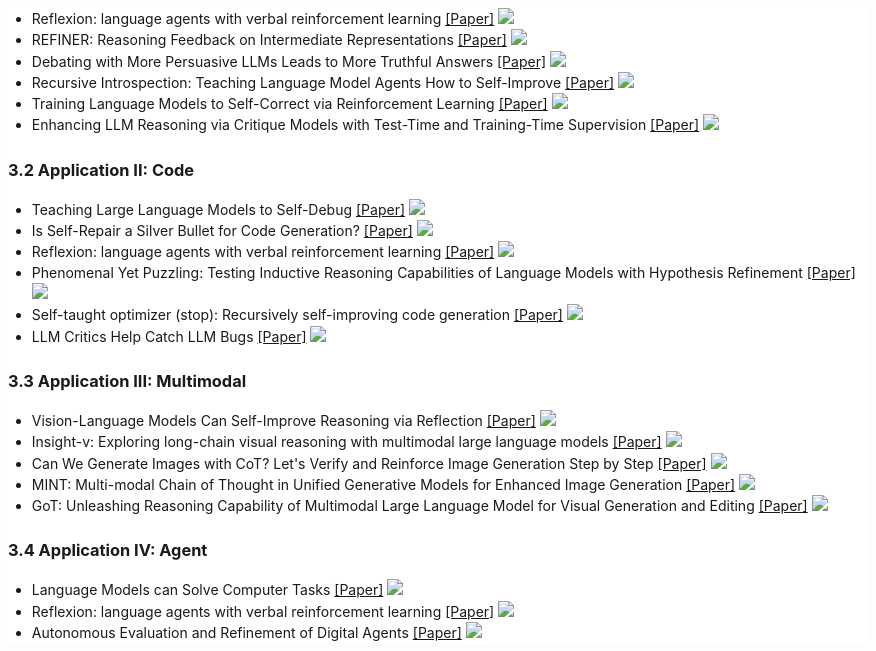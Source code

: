 - Reflexion: language agents with verbal reinforcement learning [[Paper]](http://papers.nips.cc/paper_files/paper/2023/hash/1b44b878bb782e6954cd888628510e90-Abstract-Conference.html) ![](https://img.shields.io/badge/NeurIPS-2023-blue)
- REFINER: Reasoning Feedback on Intermediate Representations [[Paper]](https://aclanthology.org/2024.eacl-long.67) ![](https://img.shields.io/badge/EACL-2024-blue)
- Debating with More Persuasive LLMs Leads to More Truthful Answers [[Paper]](https://arxiv.org/abs/2402.06782) ![](https://img.shields.io/badge/arXiv-2024.02-red)
- Recursive Introspection: Teaching Language Model Agents How to Self-Improve [[Paper]](https://arxiv.org/abs/2407.18219) ![](https://img.shields.io/badge/arXiv-2024.07-red)
- Training Language Models to Self-Correct via Reinforcement Learning [[Paper]](https://arxiv.org/abs/2409.12917) ![](https://img.shields.io/badge/arXiv-2024.09-red)
- Enhancing LLM Reasoning via Critique Models with Test-Time and Training-Time Supervision [[Paper]](https://arxiv.org/abs/2411.16579) ![](https://img.shields.io/badge/arXiv-2024.11-red)


### 3.2 Application II: Code


- Teaching Large Language Models to Self-Debug [[Paper]](https://arxiv.org/abs/2304.05128) ![](https://img.shields.io/badge/arXiv-2023.04-red)
- Is Self-Repair a Silver Bullet for Code Generation? [[Paper]](https://arxiv.org/abs/2306.09896) ![](https://img.shields.io/badge/arXiv-2023.06-red)
- Reflexion: language agents with verbal reinforcement learning [[Paper]](http://papers.nips.cc/paper_files/paper/2023/hash/1b44b878bb782e6954cd888628510e90-Abstract-Conference.html) ![](https://img.shields.io/badge/NeurIPS-2023-blue)
- Phenomenal Yet Puzzling: Testing Inductive Reasoning Capabilities of Language Models with Hypothesis Refinement [[Paper]](https://arxiv.org/abs/2310.08559) ![](https://img.shields.io/badge/arXiv-2023.10-red)
- Self-taught optimizer (stop): Recursively self-improving code generation [[Paper]](https://openreview.net/forum?id=1gkePTsAWf) ![](https://img.shields.io/badge/COLM-2024-blue)
- LLM Critics Help Catch LLM Bugs [[Paper]](https://arxiv.org/abs/2407.00215) ![](https://img.shields.io/badge/arXiv-2024.07-red)


### 3.3 Application III: Multimodal

- Vision-Language Models Can Self-Improve Reasoning via Reflection [[Paper]](https://arxiv.org/abs/2411.00855) ![](https://img.shields.io/badge/arXiv-2024.11-red)
- Insight-v: Exploring long-chain visual reasoning with multimodal large language models [[Paper]](https://arxiv.org/abs/2411.14432) ![](https://img.shields.io/badge/arXiv-2024.11-red)
- Can We Generate Images with CoT? Let's Verify and Reinforce Image Generation Step by Step [[Paper]](https://arxiv.org/abs/2501.13926) ![](https://img.shields.io/badge/arXiv-2025.01-red)
- MINT: Multi-modal Chain of Thought in Unified Generative Models for Enhanced Image Generation [[Paper]](https://arxiv.org/abs/2503.01298) ![](https://img.shields.io/badge/arXiv-2025.03-red)
- GoT: Unleashing Reasoning Capability of Multimodal Large Language Model for Visual Generation and Editing [[Paper]](https://arxiv.org/abs/2503.10639) ![](https://img.shields.io/badge/arXiv-2025.03-red)


### 3.4 Application IV: Agent

- Language Models can Solve Computer Tasks [[Paper]](http://papers.nips.cc/paper_files/paper/2023/hash/7cc1005ec73cfbaac9fa21192b622507-Abstract-Conference.html) ![](https://img.shields.io/badge/NeurIPS-2023-blue)
- Reflexion: language agents with verbal reinforcement learning [[Paper]](http://papers.nips.cc/paper_files/paper/2023/hash/1b44b878bb782e6954cd888628510e90-Abstract-Conference.html) ![](https://img.shields.io/badge/NeurIPS-2023-blue)
- Autonomous Evaluation and Refinement of Digital Agents [[Paper]](https://arxiv.org/abs/2404.06474) ![](https://img.shields.io/badge/arXiv-2024.04-red)
